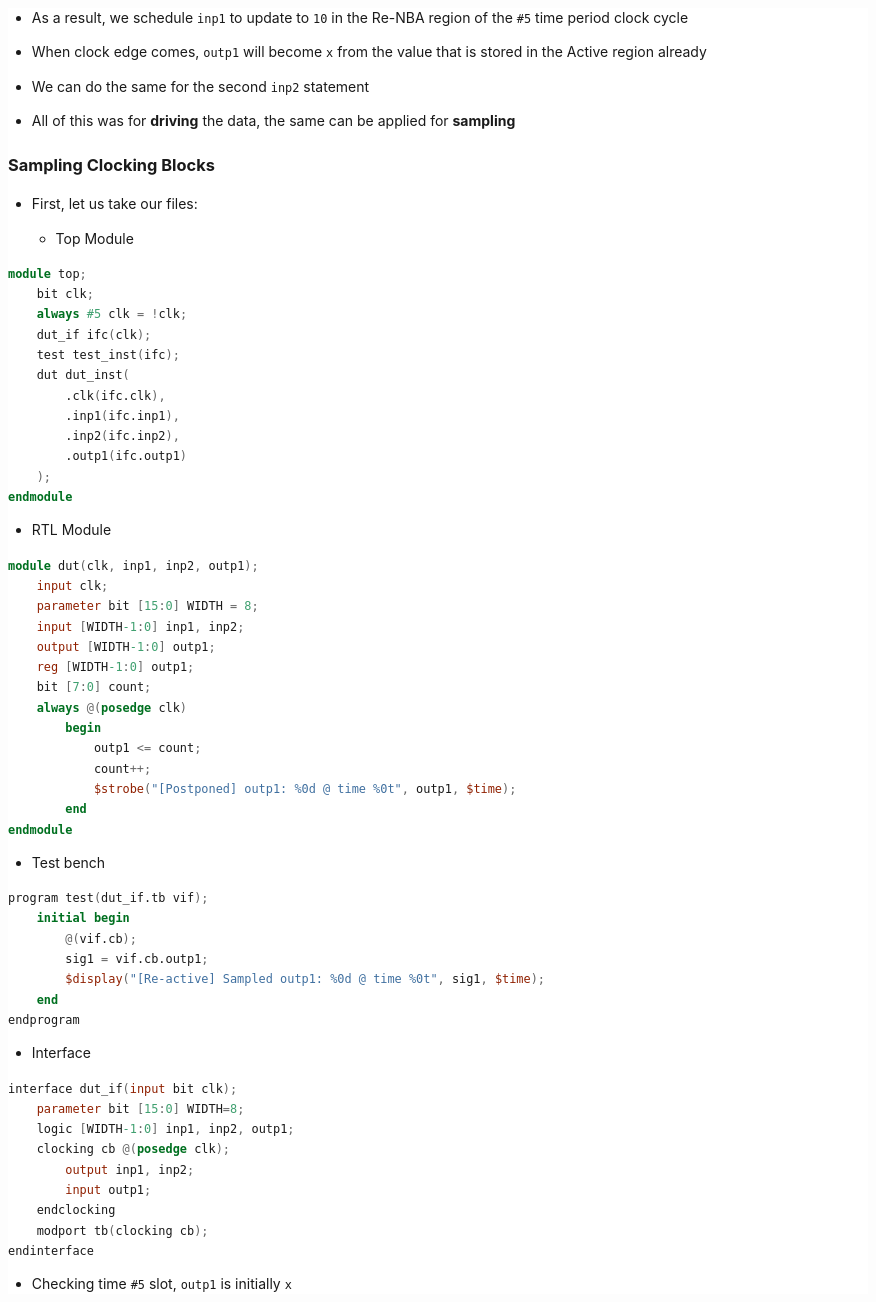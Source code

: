 - As a result, we schedule `inp1` to update to `10` in the Re-NBA region of the `#5` time period clock cycle
- When clock edge comes, `outp1` will become `x` from the value that is stored in the Active region already
- We can do the same for the second `inp2` statement

- All of this was for **driving** the data, the same can be applied for **sampling**

### Sampling Clocking Blocks
- First, let us take our files:

	- Top Module
```verilog
module top;
	bit clk;
	always #5 clk = !clk;
	dut_if ifc(clk);
	test test_inst(ifc);
	dut dut_inst(
		.clk(ifc.clk),
		.inp1(ifc.inp1),
		.inp2(ifc.inp2),
		.outp1(ifc.outp1)
	);
endmodule
```
- RTL Module
```verilog
module dut(clk, inp1, inp2, outp1);
	input clk;
	parameter bit [15:0] WIDTH = 8;
	input [WIDTH-1:0] inp1, inp2;
	output [WIDTH-1:0] outp1;
	reg [WIDTH-1:0] outp1;
	bit [7:0] count;
	always @(posedge clk)
		begin
			outp1 <= count;
			count++;
			$strobe("[Postponed] outp1: %0d @ time %0t", outp1, $time);
		end
endmodule
```
- Test bench
```verilog
program test(dut_if.tb vif);
	initial begin
		@(vif.cb); 
		sig1 = vif.cb.outp1;
		$display("[Re-active] Sampled outp1: %0d @ time %0t", sig1, $time);		
	end
endprogram
```
- Interface 
```verilog
interface dut_if(input bit clk);
	parameter bit [15:0] WIDTH=8;
	logic [WIDTH-1:0] inp1, inp2, outp1;
	clocking cb @(posedge clk);
		output inp1, inp2;
		input outp1;
	endclocking
	modport tb(clocking cb);
endinterface
```
- Checking time `#5` slot, `outp1` is initially `x`